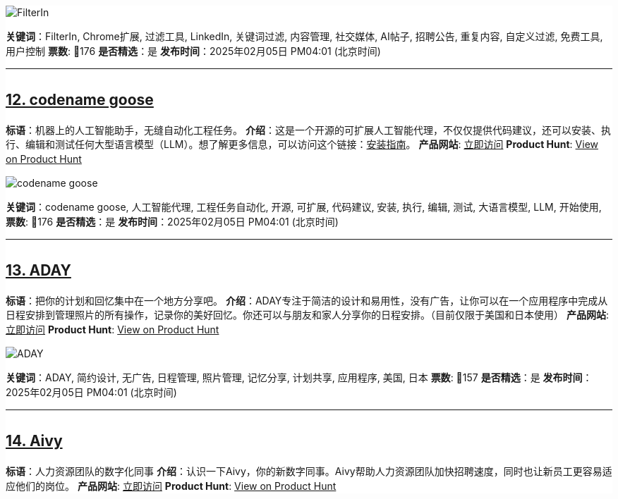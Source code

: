![FilterIn](https://ph-files.imgix.net/dbe8d440-4c69-42fd-a2a2-80c2a21a038b.jpeg?auto=format&fit=crop&frame=1&h=512&w=1024)

**关键词**：FilterIn, Chrome扩展, 过滤工具, LinkedIn, 关键词过滤, 内容管理, 社交媒体, AI帖子, 招聘公告, 重复内容, 自定义过滤, 免费工具, 用户控制
**票数**: 🔺176
**是否精选**：是
**发布时间**：2025年02月05日 PM04:01 (北京时间)

---

## [12. codename goose](https://www.producthunt.com/posts/codename-goose?utm_campaign=producthunt-api&utm_medium=api-v2&utm_source=Application%3A+chip+%28ID%3A+163109%29)
**标语**：机器上的人工智能助手，无缝自动化工程任务。
**介绍**：这是一个开源的可扩展人工智能代理，不仅仅提供代码建议，还可以安装、执行、编辑和测试任何大型语言模型（LLM）。想了解更多信息，可以访问这个链接：[安装指南](https://block.github.io/goose/docs/getting-started/installation)。
**产品网站**: [立即访问](https://www.producthunt.com/r/36TTRGCCTOIYNS?utm_campaign=producthunt-api&utm_medium=api-v2&utm_source=Application%3A+chip+%28ID%3A+163109%29)
**Product Hunt**: [View on Product Hunt](https://www.producthunt.com/posts/codename-goose?utm_campaign=producthunt-api&utm_medium=api-v2&utm_source=Application%3A+chip+%28ID%3A+163109%29)

![codename goose](https://ph-files.imgix.net/ea4584d5-e02c-44a2-96f4-57a5dad13502.png?auto=format&fit=crop&frame=1&h=512&w=1024)

**关键词**：codename goose, 人工智能代理, 工程任务自动化, 开源, 可扩展, 代码建议, 安装, 执行, 编辑, 测试, 大语言模型, LLM, 开始使用,
**票数**: 🔺176
**是否精选**：是
**发布时间**：2025年02月05日 PM04:01 (北京时间)

---

## [13. ADAY](https://www.producthunt.com/posts/aday-2?utm_campaign=producthunt-api&utm_medium=api-v2&utm_source=Application%3A+chip+%28ID%3A+163109%29)
**标语**：把你的计划和回忆集中在一个地方分享吧。
**介绍**：ADAY专注于简洁的设计和易用性，没有广告，让你可以在一个应用程序中完成从日程安排到管理照片的所有操作，记录你的美好回忆。你还可以与朋友和家人分享你的日程安排。（目前仅限于美国和日本使用）
**产品网站**: [立即访问](https://www.producthunt.com/r/HBAXLZC6BB3RIT?utm_campaign=producthunt-api&utm_medium=api-v2&utm_source=Application%3A+chip+%28ID%3A+163109%29)
**Product Hunt**: [View on Product Hunt](https://www.producthunt.com/posts/aday-2?utm_campaign=producthunt-api&utm_medium=api-v2&utm_source=Application%3A+chip+%28ID%3A+163109%29)

![ADAY](https://ph-files.imgix.net/f504a460-973b-4b37-a63e-de61d3bd5718.png?auto=format&fit=crop&frame=1&h=512&w=1024)

**关键词**：ADAY, 简约设计, 无广告, 日程管理, 照片管理, 记忆分享, 计划共享, 应用程序, 美国, 日本
**票数**: 🔺157
**是否精选**：是
**发布时间**：2025年02月05日 PM04:01 (北京时间)

---

## [14. Aivy](https://www.producthunt.com/posts/aivy?utm_campaign=producthunt-api&utm_medium=api-v2&utm_source=Application%3A+chip+%28ID%3A+163109%29)
**标语**：人力资源团队的数字化同事
**介绍**：认识一下Aivy，你的新数字同事。Aivy帮助人力资源团队加快招聘速度，同时也让新员工更容易适应他们的岗位。
**产品网站**: [立即访问](https://www.producthunt.com/r/BNXQZTYICDKOTM?utm_campaign=producthunt-api&utm_medium=api-v2&utm_source=Application%3A+chip+%28ID%3A+163109%29)
**Product Hunt**: [View on Product Hunt](https://www.producthunt.com/posts/aivy?utm_campaign=producthunt-api&utm_medium=api-v2&utm_source=Application%3A+chip+%28ID%3A+163109%29)
